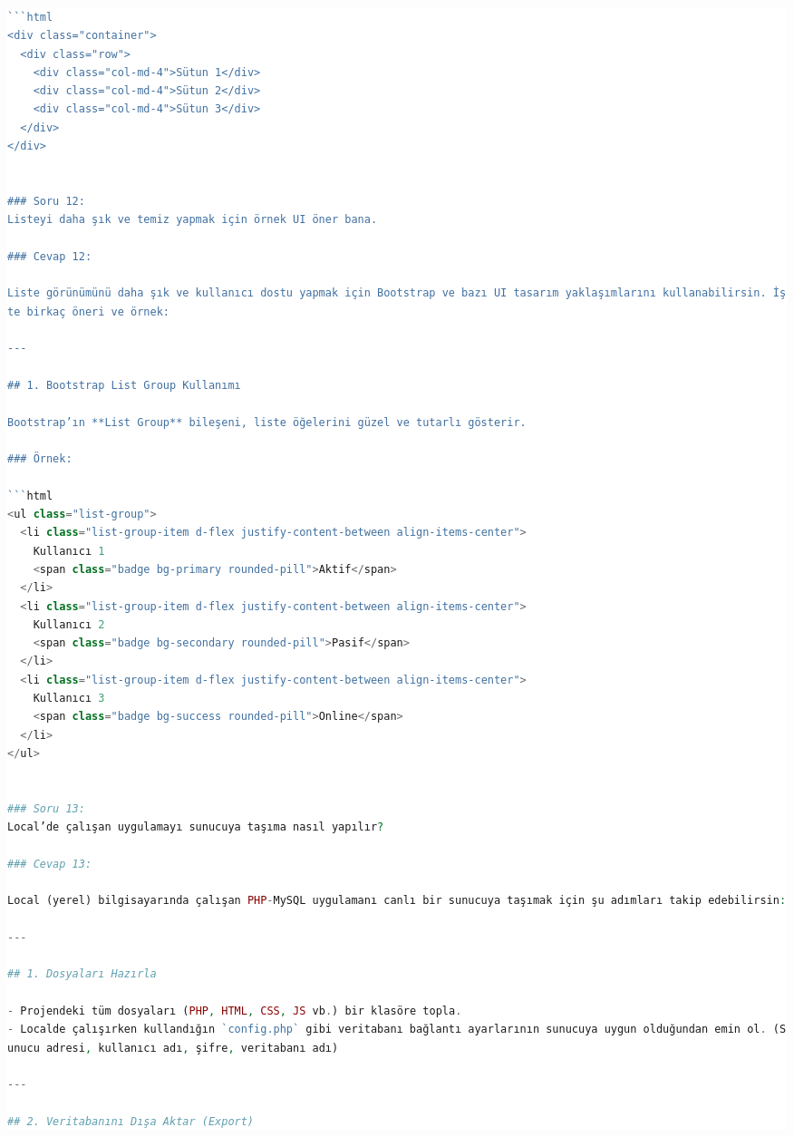 ```php
```html
<div class="container">
  <div class="row">
    <div class="col-md-4">Sütun 1</div>
    <div class="col-md-4">Sütun 2</div>
    <div class="col-md-4">Sütun 3</div>
  </div>
</div>


### Soru 12:
Listeyi daha şık ve temiz yapmak için örnek UI öner bana.

### Cevap 12:

Liste görünümünü daha şık ve kullanıcı dostu yapmak için Bootstrap ve bazı UI tasarım yaklaşımlarını kullanabilirsin. İşte birkaç öneri ve örnek:

---

## 1. Bootstrap List Group Kullanımı

Bootstrap’ın **List Group** bileşeni, liste öğelerini güzel ve tutarlı gösterir.

### Örnek:

```html
<ul class="list-group">
  <li class="list-group-item d-flex justify-content-between align-items-center">
    Kullanıcı 1
    <span class="badge bg-primary rounded-pill">Aktif</span>
  </li>
  <li class="list-group-item d-flex justify-content-between align-items-center">
    Kullanıcı 2
    <span class="badge bg-secondary rounded-pill">Pasif</span>
  </li>
  <li class="list-group-item d-flex justify-content-between align-items-center">
    Kullanıcı 3
    <span class="badge bg-success rounded-pill">Online</span>
  </li>
</ul>


### Soru 13:
Local’de çalışan uygulamayı sunucuya taşıma nasıl yapılır?

### Cevap 13:

Local (yerel) bilgisayarında çalışan PHP-MySQL uygulamanı canlı bir sunucuya taşımak için şu adımları takip edebilirsin:

---

## 1. Dosyaları Hazırla

- Projendeki tüm dosyaları (PHP, HTML, CSS, JS vb.) bir klasöre topla.  
- Localde çalışırken kullandığın `config.php` gibi veritabanı bağlantı ayarlarının sunucuya uygun olduğundan emin ol. (Sunucu adresi, kullanıcı adı, şifre, veritabanı adı)

---

## 2. Veritabanını Dışa Aktar (Export)

```